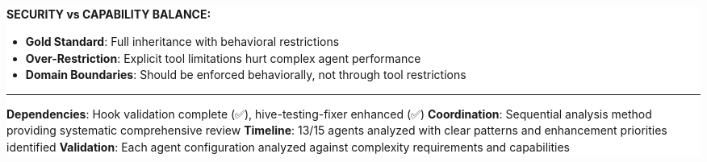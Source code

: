 **SECURITY vs CAPABILITY BALANCE:**
- **Gold Standard**: Full inheritance with behavioral restrictions
- **Over-Restriction**: Explicit tool limitations hurt complex agent performance
- **Domain Boundaries**: Should be enforced behaviorally, not through tool restrictions

---

**Dependencies**: Hook validation complete (✅), hive-testing-fixer enhanced (✅)
**Coordination**: Sequential analysis method providing systematic comprehensive review
**Timeline**: 13/15 agents analyzed with clear patterns and enhancement priorities identified
**Validation**: Each agent configuration analyzed against complexity requirements and capabilities